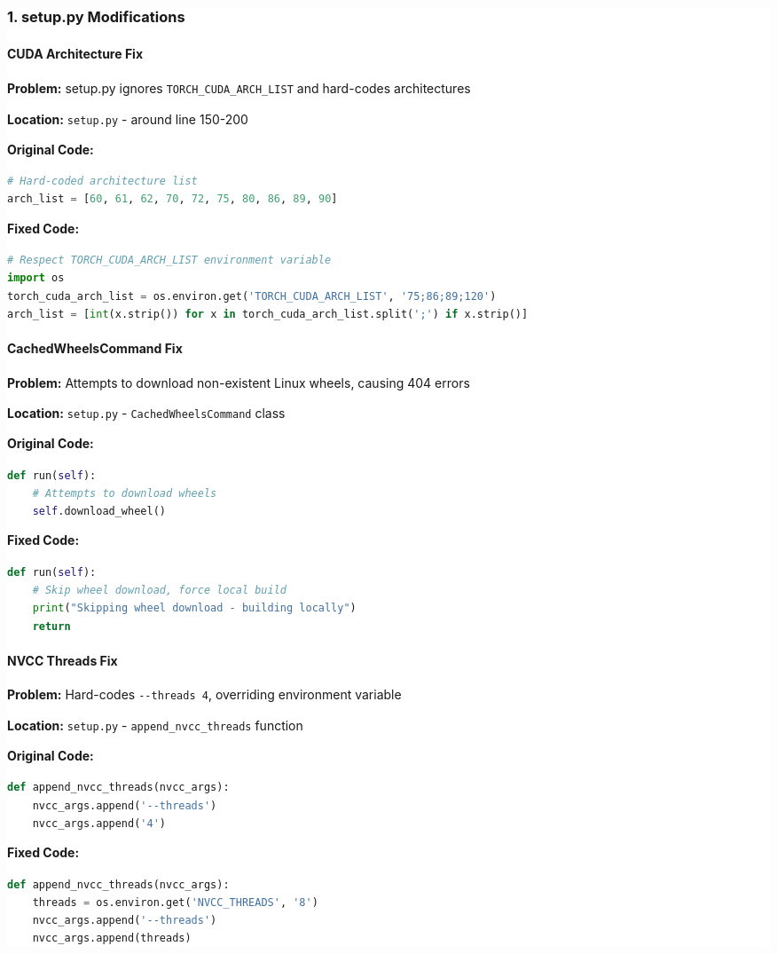 ### 1. setup.py Modifications

#### CUDA Architecture Fix
**Problem:** setup.py ignores `TORCH_CUDA_ARCH_LIST` and hard-codes architectures

**Location:** `setup.py` - around line 150-200

**Original Code:**
```python
# Hard-coded architecture list
arch_list = [60, 61, 62, 70, 72, 75, 80, 86, 89, 90]
```

**Fixed Code:**
```python
# Respect TORCH_CUDA_ARCH_LIST environment variable
import os
torch_cuda_arch_list = os.environ.get('TORCH_CUDA_ARCH_LIST', '75;86;89;120')
arch_list = [int(x.strip()) for x in torch_cuda_arch_list.split(';') if x.strip()]
```

#### CachedWheelsCommand Fix
**Problem:** Attempts to download non-existent Linux wheels, causing 404 errors

**Location:** `setup.py` - `CachedWheelsCommand` class

**Original Code:**
```python
def run(self):
    # Attempts to download wheels
    self.download_wheel()
```

**Fixed Code:**
```python
def run(self):
    # Skip wheel download, force local build
    print("Skipping wheel download - building locally")
    return
```

#### NVCC Threads Fix
**Problem:** Hard-codes `--threads 4`, overriding environment variable

**Location:** `setup.py` - `append_nvcc_threads` function

**Original Code:**
```python
def append_nvcc_threads(nvcc_args):
    nvcc_args.append('--threads')
    nvcc_args.append('4')
```

**Fixed Code:**
```python
def append_nvcc_threads(nvcc_args):
    threads = os.environ.get('NVCC_THREADS', '8')
    nvcc_args.append('--threads')
    nvcc_args.append(threads)
```
